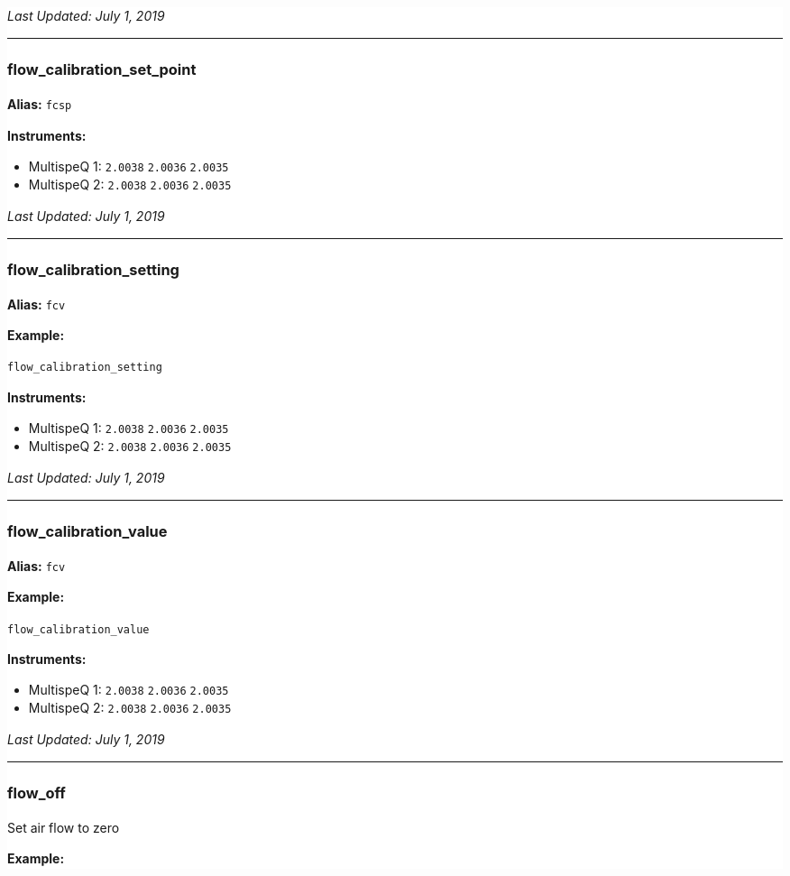 *Last Updated: July 1, 2019*

***

### flow\_calibration\_set\_point

**Alias:** `fcsp`

**Instruments:**

+ MultispeQ 1: `2.0038` `2.0036` `2.0035`
+ MultispeQ 2: `2.0038` `2.0036` `2.0035`

*Last Updated: July 1, 2019*

***

### flow\_calibration\_setting

**Alias:** `fcv`

**Example:**

```bash
flow_calibration_setting
```

**Instruments:**

+ MultispeQ 1: `2.0038` `2.0036` `2.0035`
+ MultispeQ 2: `2.0038` `2.0036` `2.0035`

*Last Updated: July 1, 2019*

***

### flow\_calibration\_value

**Alias:** `fcv`

**Example:**

```bash
flow_calibration_value
```

**Instruments:**

+ MultispeQ 1: `2.0038` `2.0036` `2.0035`
+ MultispeQ 2: `2.0038` `2.0036` `2.0035`

*Last Updated: July 1, 2019*

***

### flow\_off

Set air flow to zero

**Example:**
